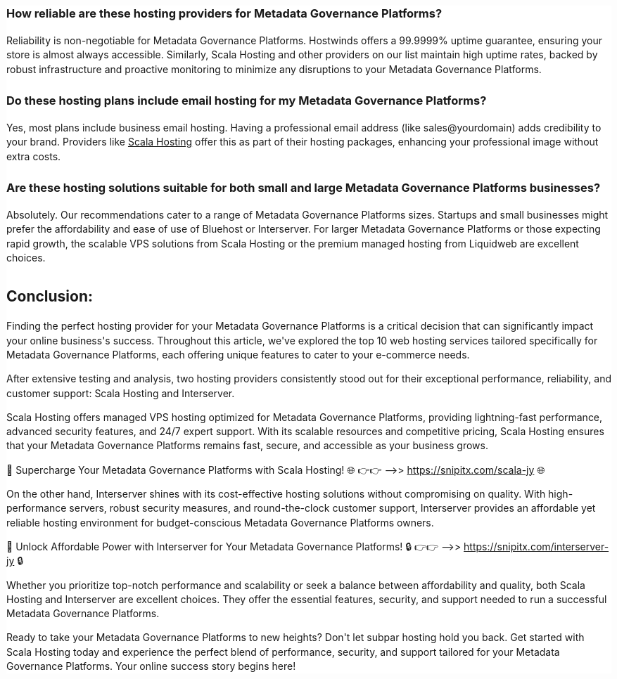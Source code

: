 ### How reliable are these hosting providers for Metadata Governance Platforms? 
Reliability is non-negotiable for Metadata Governance Platforms. Hostwinds offers a 99.9999% uptime guarantee, ensuring your store is almost always accessible. Similarly, Scala Hosting and other providers on our list maintain high uptime rates, backed by robust infrastructure and proactive monitoring to minimize any disruptions to your Metadata Governance Platforms.

### Do these hosting plans include email hosting for my Metadata Governance Platforms? 
Yes, most plans include business email hosting. Having a professional email address (like sales@yourdomain) adds credibility to your brand. Providers like [Scala Hosting](https://snipitx.com/scala-jy) offer this as part of their hosting packages, enhancing your professional image without extra costs.

### Are these hosting solutions suitable for both small and large Metadata Governance Platforms businesses? 
Absolutely. Our recommendations cater to a range of Metadata Governance Platforms sizes. Startups and small businesses might prefer the affordability and ease of use of Bluehost or Interserver. For larger Metadata Governance Platforms or those expecting rapid growth, the scalable VPS solutions from Scala Hosting or the premium managed hosting from Liquidweb are excellent choices.

## Conclusion:

Finding the perfect hosting provider for your Metadata Governance Platforms is a critical decision that can significantly impact your online business's success. Throughout this article, we've explored the top 10 web hosting services tailored specifically for Metadata Governance Platforms, each offering unique features to cater to your e-commerce needs.

After extensive testing and analysis, two hosting providers consistently stood out for their exceptional performance, reliability, and customer support: Scala Hosting and Interserver.

Scala Hosting offers managed VPS hosting optimized for Metadata Governance Platforms, providing lightning-fast performance, advanced security features, and 24/7 expert support. With its scalable resources and competitive pricing, Scala Hosting ensures that your Metadata Governance Platforms remains fast, secure, and accessible as your business grows.

🚀 Supercharge Your Metadata Governance Platforms with Scala Hosting! 🌐
👉👉 -->> https://snipitx.com/scala-jy 🌐

On the other hand, Interserver shines with its cost-effective hosting solutions without compromising on quality. With high-performance servers, robust security measures, and round-the-clock customer support, Interserver provides an affordable yet reliable hosting environment for budget-conscious Metadata Governance Platforms owners.

💸 Unlock Affordable Power with Interserver for Your Metadata Governance Platforms! 🔒
👉👉 -->> https://snipitx.com/interserver-jy 🔒

Whether you prioritize top-notch performance and scalability or seek a balance between affordability and quality, both Scala Hosting and Interserver are excellent choices. They offer the essential features, security, and support needed to run a successful Metadata Governance Platforms.

Ready to take your Metadata Governance Platforms to new heights? Don't let subpar hosting hold you back. Get started with Scala Hosting today and experience the perfect blend of performance, security, and support tailored for your Metadata Governance Platforms. Your online success story begins here!
